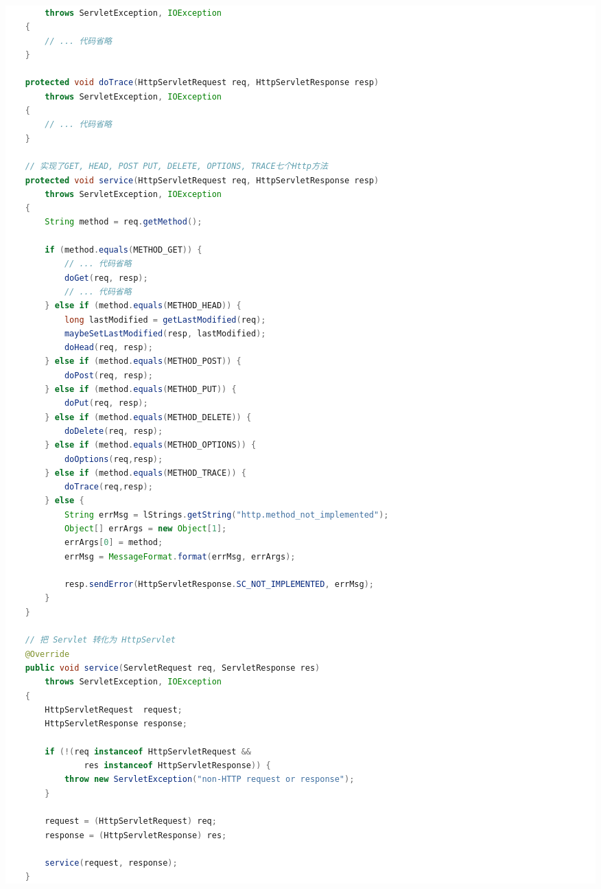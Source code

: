 ```java
        throws ServletException, IOException
    {
        // ... 代码省略
    }

    protected void doTrace(HttpServletRequest req, HttpServletResponse resp)
        throws ServletException, IOException
    {
        // ... 代码省略
    }

    // 实现了GET, HEAD, POST PUT, DELETE, OPTIONS, TRACE七个Http方法
    protected void service(HttpServletRequest req, HttpServletResponse resp)
        throws ServletException, IOException
    {
        String method = req.getMethod();

        if (method.equals(METHOD_GET)) {
            // ... 代码省略
            doGet(req, resp);
            // ... 代码省略
        } else if (method.equals(METHOD_HEAD)) {
            long lastModified = getLastModified(req);
            maybeSetLastModified(resp, lastModified);
            doHead(req, resp);
        } else if (method.equals(METHOD_POST)) {
            doPost(req, resp);
        } else if (method.equals(METHOD_PUT)) {
            doPut(req, resp);
        } else if (method.equals(METHOD_DELETE)) {
            doDelete(req, resp);
        } else if (method.equals(METHOD_OPTIONS)) {
            doOptions(req,resp);
        } else if (method.equals(METHOD_TRACE)) {
            doTrace(req,resp);
        } else {
            String errMsg = lStrings.getString("http.method_not_implemented");
            Object[] errArgs = new Object[1];
            errArgs[0] = method;
            errMsg = MessageFormat.format(errMsg, errArgs);

            resp.sendError(HttpServletResponse.SC_NOT_IMPLEMENTED, errMsg);
        }
    }

    // 把 Servlet 转化为 HttpServlet
    @Override
    public void service(ServletRequest req, ServletResponse res)
        throws ServletException, IOException
    {
        HttpServletRequest  request;
        HttpServletResponse response;

        if (!(req instanceof HttpServletRequest &&
                res instanceof HttpServletResponse)) {
            throw new ServletException("non-HTTP request or response");
        }

        request = (HttpServletRequest) req;
        response = (HttpServletResponse) res;

        service(request, response);
    }
```